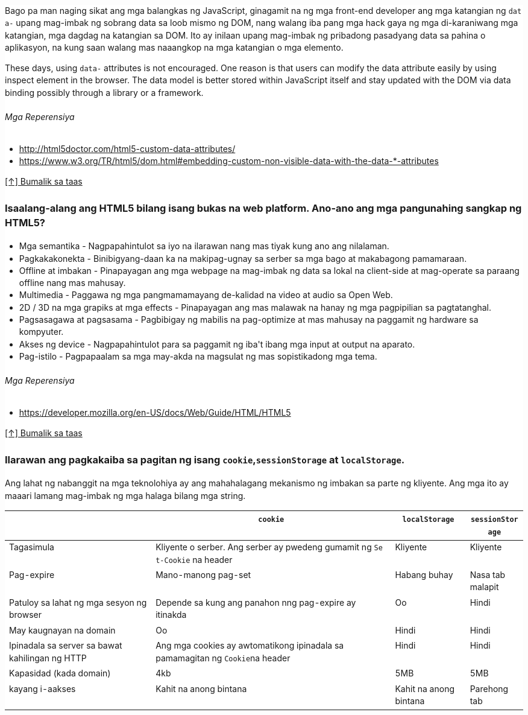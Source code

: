 Bago pa man naging sikat ang mga balangkas ng JavaScript, ginagamit na ng mga front-end developer ang mga katangian ng `data-` upang mag-imbak ng sobrang data sa loob mismo ng DOM, nang walang iba pang mga hack gaya ng mga di-karaniwang mga katangian, mga dagdag na katangian sa DOM. Ito ay inilaan upang mag-imbak ng pribadong pasadyang data sa pahina o aplikasyon, na kung saan walang mas naaangkop na mga katangian o mga elemento.

These days, using `data-` attributes is not encouraged. One reason is that users can modify the data attribute easily by using inspect element in the browser. The data model is better stored within JavaScript itself and stay updated with the DOM via data binding possibly through a library or a framework.

###### Mga Reperensiya

* http://html5doctor.com/html5-custom-data-attributes/
* https://www.w3.org/TR/html5/dom.html#embedding-custom-non-visible-data-with-the-data-*-attributes

[[↑] Bumalik sa taas](#mga-tanong-sa-html)

### Isaalang-alang ang HTML5 bilang isang bukas na web platform. Ano-ano ang mga pangunahing sangkap ng HTML5?

* Mga semantika - Nagpapahintulot sa iyo na ilarawan nang mas tiyak kung ano ang nilalaman.
* Pagkakakonekta - Binibigyang-daan ka na makipag-ugnay sa serber sa mga bago at makabagong pamamaraan.
* Offline at imbakan - Pinapayagan ang mga webpage na mag-imbak ng data sa lokal na client-side at mag-operate sa paraang offline nang mas mahusay.
* Multimedia - Paggawa ng mga pangmamamayang de-kalidad na video at audio sa Open Web.
* 2D / 3D na mga grapiks at mga effects - Pinapayagan ang mas malawak na hanay ng mga pagpipilian sa pagtatanghal.
* Pagsasagawa at pagsasama - Pagbibigay ng mabilis na pag-optimize at mas mahusay na paggamit ng hardware sa kompyuter.
* Akses ng device - Nagpapahintulot para sa paggamit ng iba't ibang mga input at output na aparato.
* Pag-istilo - Pagpapaalam sa mga may-akda na magsulat ng mas sopistikadong mga tema.

###### Mga Reperensiya

* https://developer.mozilla.org/en-US/docs/Web/Guide/HTML/HTML5

[[↑] Bumalik sa taas](#mga-tanong-sa-html)

### Ilarawan ang pagkakaiba sa pagitan ng isang `cookie`,`sessionStorage` at `localStorage`.

Ang lahat ng nabanggit na mga teknolohiya ay ang mahahalagang mekanismo ng imbakan sa parte ng kliyente. Ang mga ito ay maaari lamang mag-imbak ng mga halaga bilang mga string.

|                                        | `cookie`                                                 | `localStorage` | `sessionStorage` |
| -------------------------------------- | -------------------------------------------------------- | -------------- | ---------------- |
| Tagasimula                             | Kliyente o serber. Ang serber ay pwedeng gumamit ng `Set-Cookie` na header     | Kliyente         | Kliyente           |
| Pag-expire                                 | Mano-manong pag-set                                             | Habang buhay        | Nasa tab malapit     |
| Patuloy sa lahat ng mga sesyon ng browser     | Depende sa kung ang panahon nng pag-expire ay itinakda                     | Oo            | Hindi               |
| May kaugnayan na domain                 | Oo                                                      | Hindi             | Hindi               |
| Ipinadala sa server sa bawat kahilingan ng HTTP | Ang mga cookies ay awtomatikong ipinadala sa pamamagitan ng `Cookie`na header | Hindi             | Hindi               |
| Kapasidad (kada domain)                  | 4kb                                                      | 5MB            | 5MB              |
| kayang i-aakses                          | Kahit na anong bintana                                               | Kahit na anong bintana     | Parehong tab         |
